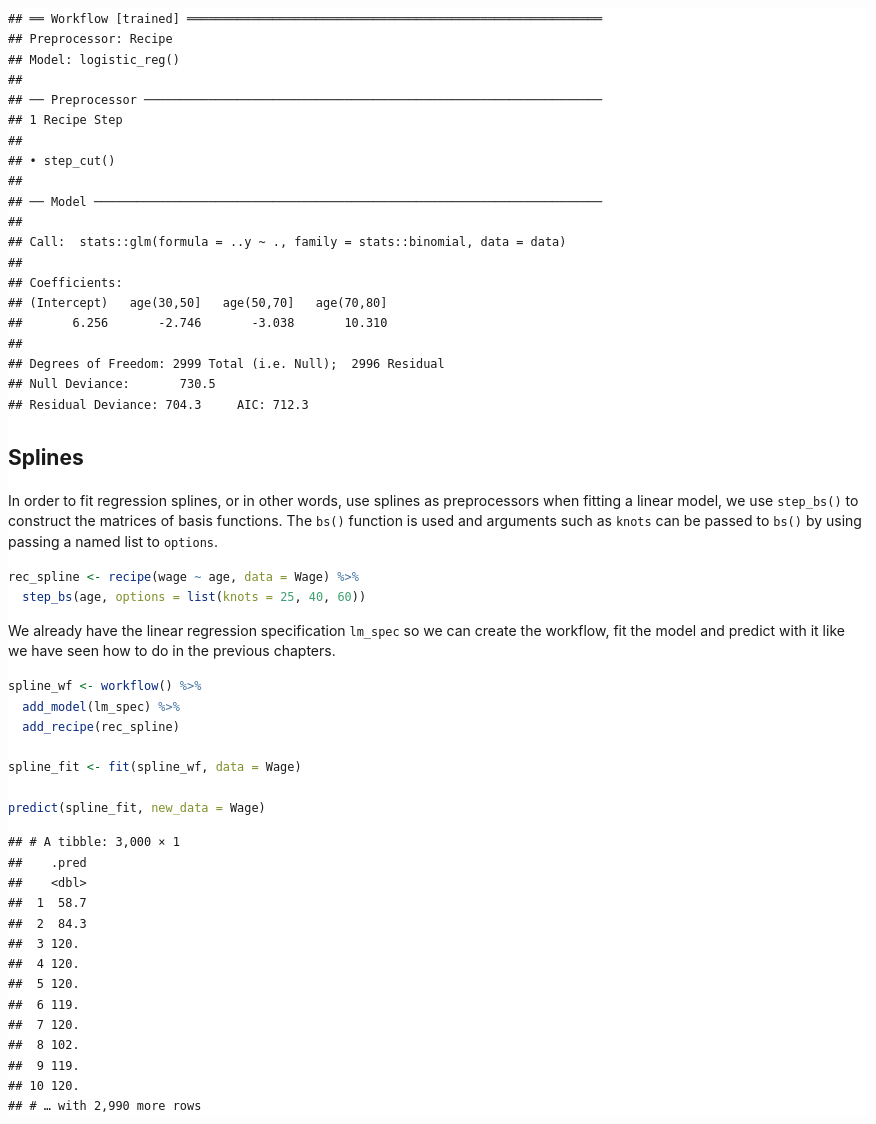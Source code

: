 ```
## ══ Workflow [trained] ══════════════════════════════════════════════════════════
## Preprocessor: Recipe
## Model: logistic_reg()
## 
## ── Preprocessor ────────────────────────────────────────────────────────────────
## 1 Recipe Step
## 
## • step_cut()
## 
## ── Model ───────────────────────────────────────────────────────────────────────
## 
## Call:  stats::glm(formula = ..y ~ ., family = stats::binomial, data = data)
## 
## Coefficients:
## (Intercept)   age(30,50]   age(50,70]   age(70,80]  
##       6.256       -2.746       -3.038       10.310  
## 
## Degrees of Freedom: 2999 Total (i.e. Null);  2996 Residual
## Null Deviance:	    730.5 
## Residual Deviance: 704.3 	AIC: 712.3
```

## Splines

In order to fit regression splines, or in other words, use splines as preprocessors when fitting a linear model, we use `step_bs()` to construct the matrices of basis functions. The `bs()` function is used and arguments such as `knots` can be passed to `bs()` by using passing a named list to `options`.


```r
rec_spline <- recipe(wage ~ age, data = Wage) %>%
  step_bs(age, options = list(knots = 25, 40, 60))
```

We already have the linear regression specification `lm_spec` so we can create the workflow, fit the model and predict with it like we have seen how to do in the previous chapters.


```r
spline_wf <- workflow() %>%
  add_model(lm_spec) %>%
  add_recipe(rec_spline)

spline_fit <- fit(spline_wf, data = Wage)

predict(spline_fit, new_data = Wage)
```

```
## # A tibble: 3,000 × 1
##    .pred
##    <dbl>
##  1  58.7
##  2  84.3
##  3 120. 
##  4 120. 
##  5 120. 
##  6 119. 
##  7 120. 
##  8 102. 
##  9 119. 
## 10 120. 
## # … with 2,990 more rows
```
